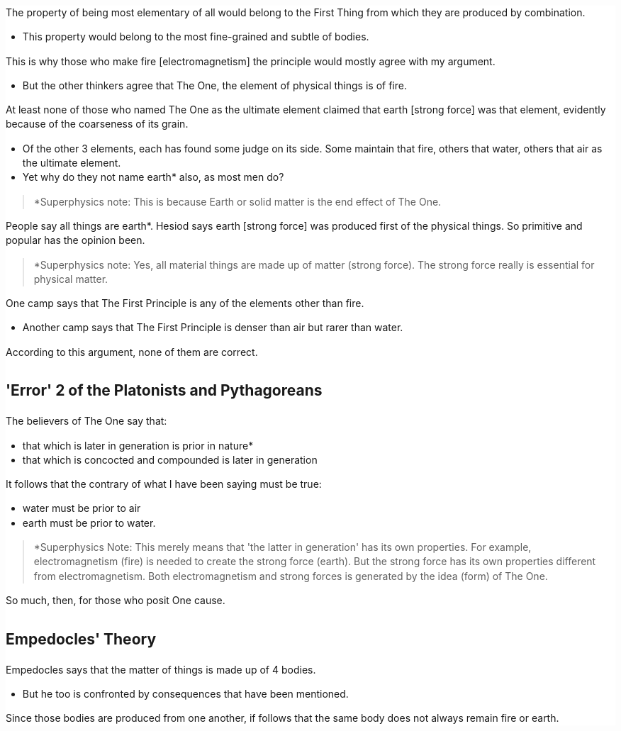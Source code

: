 The property of being most elementary of all would belong to the First Thing from which they are produced by combination. 
- This property would belong to the most fine-grained and subtle of bodies. 

This is why those who make fire [electromagnetism] the principle would mostly agree with my argument. 
- But the other thinkers agree that The One, the element of physical things is of fire. 

At least none of those who named The One as the ultimate element claimed that earth [strong force] was that element, evidently because of the coarseness of its grain.
- Of the other 3 elements, each has found some judge on its side. Some maintain that fire, others that water, others that air as the ultimate element. 
- Yet why do they not name earth* also, as most men do? 

> *Superphysics note: This is because Earth or solid matter is the end effect of The One.


People say all things are earth*. Hesiod says earth [strong force] was produced first of the physical things. So primitive and popular has the opinion been. 

> *Superphysics note: Yes, all material things are made up of matter (strong force). The strong force really is essential for physical matter. 


One camp says that The First Principle is any of the elements other than fire.
- Another camp says that The First Principle is denser than air but rarer than water. 

According to this argument, none of them are correct.


## 'Error' 2 of the Platonists and Pythagoreans

The believers of The One say that:
- that which is later in generation is prior in nature*
- that which is concocted and compounded is later in generation

It follows that the contrary of what I have been saying must be true:
- water must be prior to air
- earth must be prior to water.

> *Superphysics Note: This merely means that 'the latter in generation' has its own properties. For example, electromagnetism (fire) is needed to create the strong force (earth). But the strong force has its own properties different from electromagnetism. Both electromagnetism and strong forces is generated by the idea (form) of The One.   


So much, then, for those who posit One cause. 


## Empedocles' Theory

Empedocles says that the matter of things is made up of 4 bodies.
- But  he too is confronted by consequences  that have been mentioned. 

Since those bodies are produced from one another, if follows that the same body does not always remain fire or earth.  


